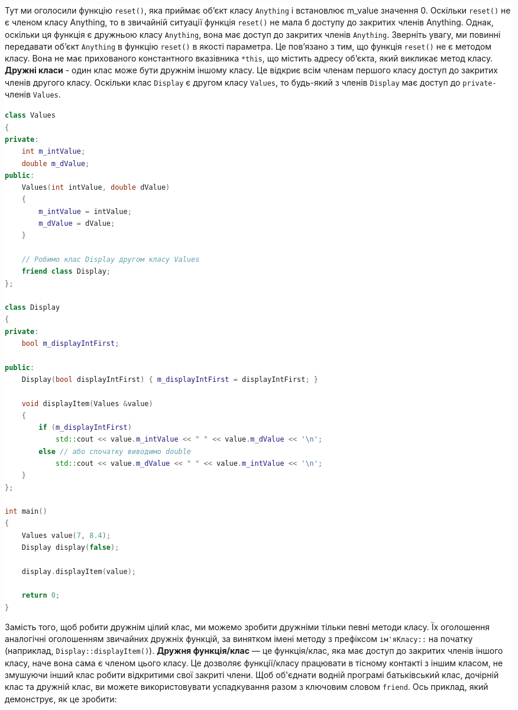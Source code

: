 ```c++
```
Тут ми оголосили функцію `reset()`, яка приймає об’єкт класу `Anything` і встановлює m_value значення 0. Оскільки `reset()` не є членом класу Anything, то в звичайній ситуації функція `reset()` не мала б доступу до закритих членів Anything. Однак, оскільки ця функція є дружньою класу `Anything`, вона має доступ до закритих членів `Anything`.
Зверніть увагу, ми повинні передавати об’єкт `Anything` в функцію `reset()` в якості параметра. Це пов’язано з тим, що функція `reset()` не є методом класу. Вона не має прихованого константного вказівника `*this`, що містить адресу об’єкта, який викликає метод класу.
**Дружні класи** - один клас може бути дружнім іншому класу. Це відкриє всім членам першого класу доступ до закритих членів другого класу. Оскільки клас `Display` є другом класу `Values`, то будь-який з членів `Display` має доступ до `private-`членів `Values`.
```c++
class Values
{
private:
    int m_intValue;
    double m_dValue;
public:
    Values(int intValue, double dValue)
    {
        m_intValue = intValue;
        m_dValue = dValue;
    }
 
    // Робимо клас Display другом класу Values
    friend class Display;
};
 
class Display
{
private:
    bool m_displayIntFirst;
 
public:
    Display(bool displayIntFirst) { m_displayIntFirst = displayIntFirst; }
 
    void displayItem(Values &value)
    {
        if (m_displayIntFirst)
            std::cout << value.m_intValue << " " << value.m_dValue << '\n';
        else // або спочатку виводимо double
            std::cout << value.m_dValue << " " << value.m_intValue << '\n';
    }
};
 
int main()
{
    Values value(7, 8.4);
    Display display(false);
 
    display.displayItem(value);
 
    return 0;
}
```
Замість того, щоб робити дружнім цілий клас, ми можемо зробити дружніми тільки певні методи класу. Їх оголошення аналогічні оголошенням звичайних дружніх функцій, за винятком імені методу з префіксом `ім'яКласу::` на початку (наприклад, `Display::displayItem()`).
**Дружня функція/клас** — це функція/клас, яка має доступ до закритих членів іншого класу, наче вона сама є членом цього класу. Це дозволяє функції/класу працювати в тісному контакті з іншим класом, не змушуючи інший клас робити відкритими свої закриті члени.
Щоб об'єднати водній програмі батьківський клас, дочірній клас та дружній клас, ви можете використовувати успадкування разом з ключовим словом `friend`. Ось приклад, який демонструє, як це зробити:
```c++
```